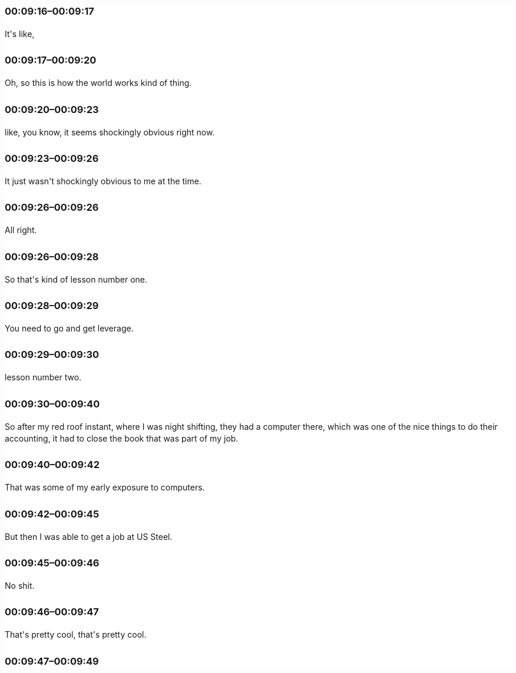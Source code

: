### 00:09:16–00:09:17

It's like,

### 00:09:17–00:09:20

Oh, so this is how the world works kind of thing.

### 00:09:20–00:09:23

like, you know, it seems shockingly obvious right now.

### 00:09:23–00:09:26

It just wasn't shockingly obvious to me at the time.

### 00:09:26–00:09:26

All right.

### 00:09:26–00:09:28

So that's kind of lesson number one.

### 00:09:28–00:09:29

You need to go and get leverage.

### 00:09:29–00:09:30

lesson number two.

### 00:09:30–00:09:40

So after my red roof instant, where I was night shifting, they had a computer there, which was one of the nice things to do their accounting, it had to close the book that was part of my job.

### 00:09:40–00:09:42

That was some of my early exposure to computers.

### 00:09:42–00:09:45

But then I was able to get a job at US Steel.

### 00:09:45–00:09:46

No shit.

### 00:09:46–00:09:47

That's pretty cool, that's pretty cool.

### 00:09:47–00:09:49
